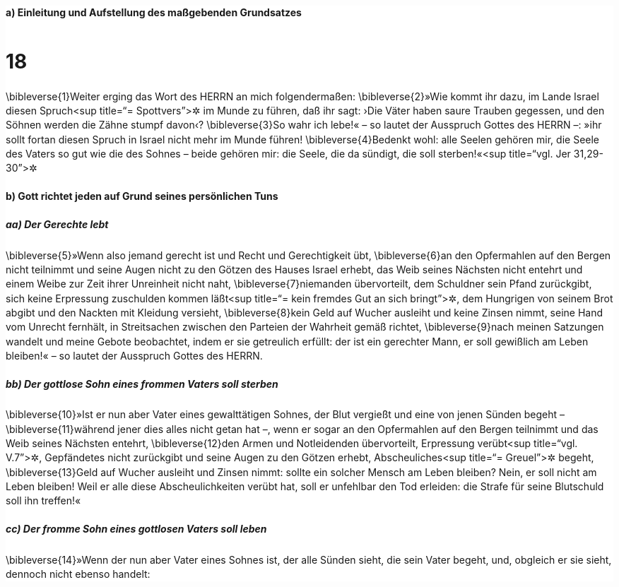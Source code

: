 #### a) Einleitung und Aufstellung des maßgebenden Grundsatzes

# 18
\bibleverse{1}Weiter erging das Wort des HERRN an mich folgendermaßen:
\bibleverse{2}»Wie kommt ihr dazu, im Lande Israel diesen Spruch<sup title=“= Spottvers”>&#x2732;</sup> im Munde zu führen, daß ihr sagt: ›Die Väter haben saure Trauben gegessen, und den Söhnen werden die Zähne stumpf davon‹?
\bibleverse{3}So wahr ich lebe!« – so lautet der Ausspruch Gottes des HERRN –: »ihr sollt fortan diesen Spruch in Israel nicht mehr im Munde führen!
\bibleverse{4}Bedenkt wohl: alle Seelen gehören mir, die Seele des Vaters so gut wie die des Sohnes – beide gehören mir: die Seele, die da sündigt, die soll sterben!«<sup title=“vgl. Jer 31,29-30”>&#x2732;</sup>

#### b) Gott richtet jeden auf Grund seines persönlichen Tuns

##### aa) Der Gerechte lebt

\bibleverse{5}»Wenn also jemand gerecht ist und Recht und Gerechtigkeit übt,
\bibleverse{6}an den Opfermahlen auf den Bergen nicht teilnimmt und seine Augen nicht zu den Götzen des Hauses Israel erhebt, das Weib seines Nächsten nicht entehrt und einem Weibe zur Zeit ihrer Unreinheit nicht naht,
\bibleverse{7}niemanden übervorteilt, dem Schuldner sein Pfand zurückgibt, sich keine Erpressung zuschulden kommen läßt<sup title=“= kein fremdes Gut an sich bringt”>&#x2732;</sup>, dem Hungrigen von seinem Brot abgibt und den Nackten mit Kleidung versieht,
\bibleverse{8}kein Geld auf Wucher ausleiht und keine Zinsen nimmt, seine Hand vom Unrecht fernhält, in Streitsachen zwischen den Parteien der Wahrheit gemäß richtet,
\bibleverse{9}nach meinen Satzungen wandelt und meine Gebote beobachtet, indem er sie getreulich erfüllt: der ist ein gerechter Mann, er soll gewißlich am Leben bleiben!« – so lautet der Ausspruch Gottes des HERRN.

##### bb) Der gottlose Sohn eines frommen Vaters soll sterben

\bibleverse{10}»Ist er nun aber Vater eines gewalttätigen Sohnes, der Blut vergießt und eine von jenen Sünden begeht –
\bibleverse{11}während jener dies alles nicht getan hat –, wenn er sogar an den Opfermahlen auf den Bergen teilnimmt und das Weib seines Nächsten entehrt,
\bibleverse{12}den Armen und Notleidenden übervorteilt, Erpressung verübt<sup title=“vgl. V.7”>&#x2732;</sup>, Gepfändetes nicht zurückgibt und seine Augen zu den Götzen erhebt, Abscheuliches<sup title=“= Greuel”>&#x2732;</sup> begeht,
\bibleverse{13}Geld auf Wucher ausleiht und Zinsen nimmt: sollte ein solcher Mensch am Leben bleiben? Nein, er soll nicht am Leben bleiben! Weil er alle diese Abscheulichkeiten verübt hat, soll er unfehlbar den Tod erleiden: die Strafe für seine Blutschuld soll ihn treffen!«

##### cc) Der fromme Sohn eines gottlosen Vaters soll leben

\bibleverse{14}»Wenn der nun aber Vater eines Sohnes ist, der alle Sünden sieht, die sein Vater begeht, und, obgleich er sie sieht, dennoch nicht ebenso handelt:
